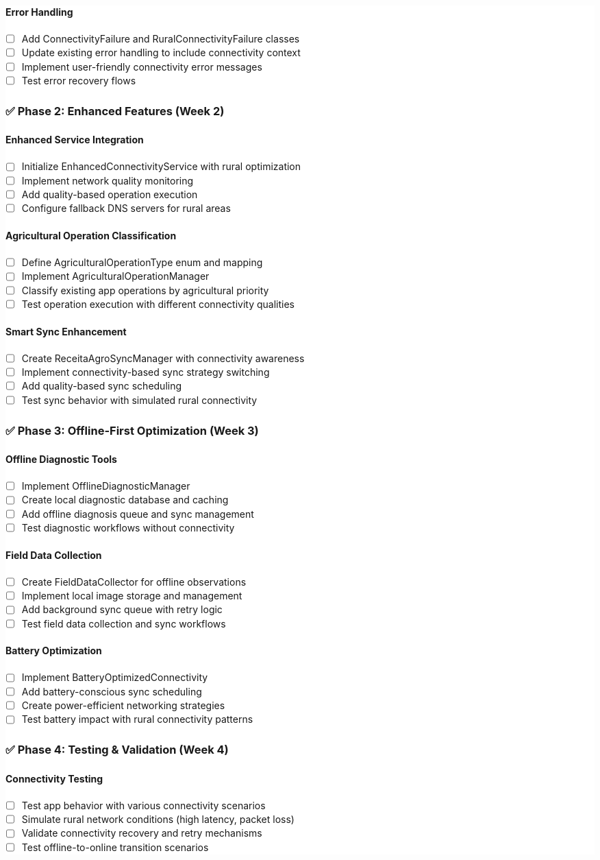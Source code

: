 #### Error Handling
- [ ] Add ConnectivityFailure and RuralConnectivityFailure classes
- [ ] Update existing error handling to include connectivity context
- [ ] Implement user-friendly connectivity error messages
- [ ] Test error recovery flows

### ✅ Phase 2: Enhanced Features (Week 2)

#### Enhanced Service Integration
- [ ] Initialize EnhancedConnectivityService with rural optimization
- [ ] Implement network quality monitoring
- [ ] Add quality-based operation execution
- [ ] Configure fallback DNS servers for rural areas

#### Agricultural Operation Classification
- [ ] Define AgriculturalOperationType enum and mapping
- [ ] Implement AgriculturalOperationManager
- [ ] Classify existing app operations by agricultural priority
- [ ] Test operation execution with different connectivity qualities

#### Smart Sync Enhancement
- [ ] Create ReceitaAgroSyncManager with connectivity awareness
- [ ] Implement connectivity-based sync strategy switching
- [ ] Add quality-based sync scheduling
- [ ] Test sync behavior with simulated rural connectivity

### ✅ Phase 3: Offline-First Optimization (Week 3)

#### Offline Diagnostic Tools
- [ ] Implement OfflineDiagnosticManager
- [ ] Create local diagnostic database and caching
- [ ] Add offline diagnosis queue and sync management
- [ ] Test diagnostic workflows without connectivity

#### Field Data Collection
- [ ] Create FieldDataCollector for offline observations
- [ ] Implement local image storage and management
- [ ] Add background sync queue with retry logic
- [ ] Test field data collection and sync workflows

#### Battery Optimization
- [ ] Implement BatteryOptimizedConnectivity
- [ ] Add battery-conscious sync scheduling
- [ ] Create power-efficient networking strategies
- [ ] Test battery impact with rural connectivity patterns

### ✅ Phase 4: Testing & Validation (Week 4)

#### Connectivity Testing
- [ ] Test app behavior with various connectivity scenarios
- [ ] Simulate rural network conditions (high latency, packet loss)
- [ ] Validate connectivity recovery and retry mechanisms
- [ ] Test offline-to-online transition scenarios

